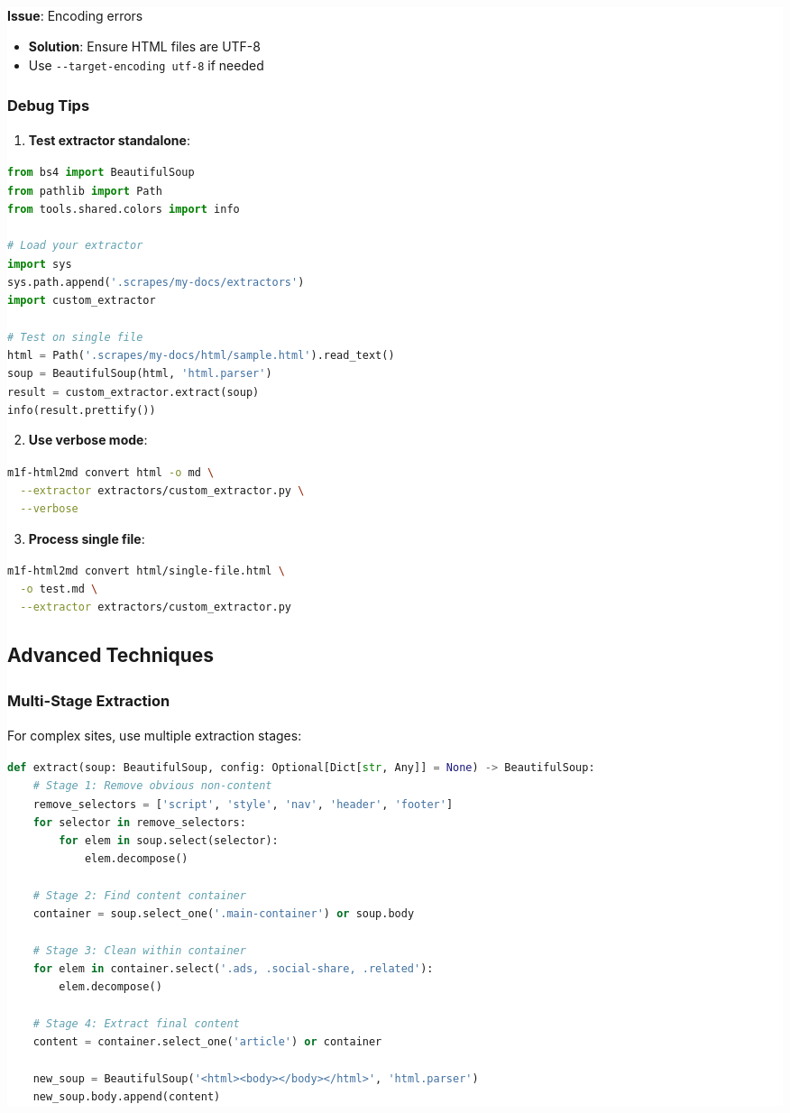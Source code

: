 **Issue**: Encoding errors

- **Solution**: Ensure HTML files are UTF-8
- Use `--target-encoding utf-8` if needed

### Debug Tips

1. **Test extractor standalone**:

```python
from bs4 import BeautifulSoup
from pathlib import Path
from tools.shared.colors import info

# Load your extractor
import sys
sys.path.append('.scrapes/my-docs/extractors')
import custom_extractor

# Test on single file
html = Path('.scrapes/my-docs/html/sample.html').read_text()
soup = BeautifulSoup(html, 'html.parser')
result = custom_extractor.extract(soup)
info(result.prettify())
```

2. **Use verbose mode**:

```bash
m1f-html2md convert html -o md \
  --extractor extractors/custom_extractor.py \
  --verbose
```

3. **Process single file**:

```bash
m1f-html2md convert html/single-file.html \
  -o test.md \
  --extractor extractors/custom_extractor.py
```

## Advanced Techniques

### Multi-Stage Extraction

For complex sites, use multiple extraction stages:

```python
def extract(soup: BeautifulSoup, config: Optional[Dict[str, Any]] = None) -> BeautifulSoup:
    # Stage 1: Remove obvious non-content
    remove_selectors = ['script', 'style', 'nav', 'header', 'footer']
    for selector in remove_selectors:
        for elem in soup.select(selector):
            elem.decompose()

    # Stage 2: Find content container
    container = soup.select_one('.main-container') or soup.body

    # Stage 3: Clean within container
    for elem in container.select('.ads, .social-share, .related'):
        elem.decompose()

    # Stage 4: Extract final content
    content = container.select_one('article') or container

    new_soup = BeautifulSoup('<html><body></body></html>', 'html.parser')
    new_soup.body.append(content)
```